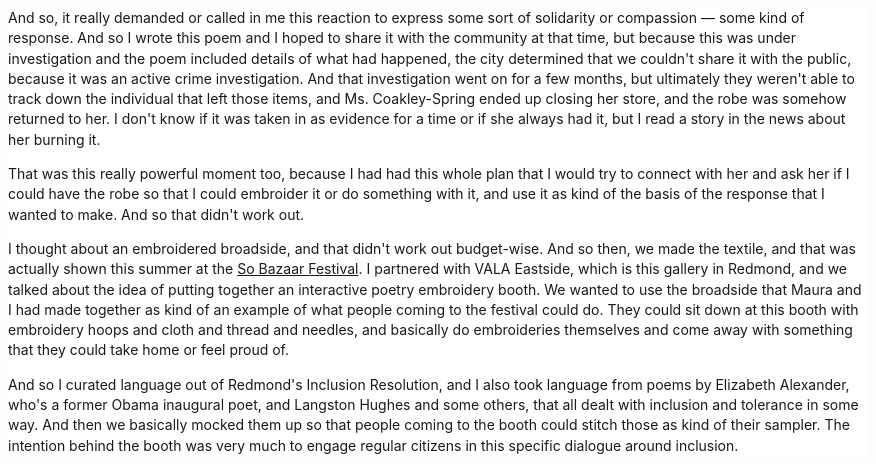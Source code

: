 And so, it really demanded or called in me this reaction to express some sort of solidarity or compassion — some kind of response. And so I wrote this poem and I hoped to share it with the community at that time, but because this was under investigation and the poem included details of what had happened, the city determined that we couldn't share it with the public, because it was an active crime investigation. And that investigation went on for a few months, but ultimately they weren't able to track down the individual that left those items, and Ms. Coakley-Spring ended up closing her store, and the robe was somehow returned to her. I don't know if it was taken in as evidence for a time or if she always had it, but I read a story in the news about her burning it.

That was this really powerful moment too, because I had had this whole plan that I would try to connect with her and ask her if I could have the robe so that I could embroider it or do something with it, and use it as kind of the basis of the response that I wanted to make. And so that didn't work out. 

I thought about an embroidered broadside, and that didn't work out budget-wise. And so then, we made the textile, and that was actually shown this summer at the [So Bazaar Festival](http://www.redmond.gov/cms/one.aspx?objectId=121779). I partnered with VALA Eastside, which is this gallery in Redmond, and we talked about the idea of putting together an interactive poetry embroidery booth. We wanted to use the broadside that Maura and I had made together as kind of an example of what people coming to the festival could do. They could sit down at this booth with embroidery hoops and cloth and thread and needles, and basically do embroideries themselves and come away with something that they could take home or feel proud of.

And so I curated language out of Redmond's Inclusion Resolution, and I also took language from poems by Elizabeth Alexander, who's a former Obama inaugural poet, and Langston Hughes and some others, that all dealt with inclusion and tolerance in some way. And then we basically mocked them up so that people coming to the booth could stitch those as kind of their sampler. The intention behind the booth was very much to engage regular citizens in this specific dialogue around inclusion.